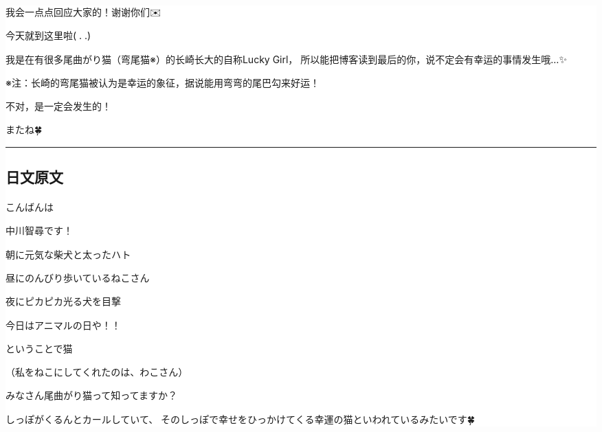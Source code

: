 我会一点点回应大家的！谢谢你们✉️









今天就到这里啦(  . .)




我是在有很多尾曲がり猫（弯尾猫※）的长崎长大的自称Lucky Girl，
所以能把博客读到最后的你，说不定会有幸运的事情发生哦…✨️

※注：长崎的弯尾猫被认为是幸运的象征，据说能用弯弯的尾巴勾来好运！

不对，是一定会发生的！

またね🍀

---

## 日文原文

こんばんは

中川智尋です！








朝に元気な柴犬と太ったハト

昼にのんびり歩いているねこさん

夜にピカピカ光る犬を目撃







今日はアニマルの日や！！

ということで猫

（私をねこにしてくれたのは、わこさん）







みなさん尾曲がり猫って知ってますか？


しっぽがくるんとカールしていて、
そのしっぽで幸せをひっかけてくる幸運の猫といわれているみたいです🍀





